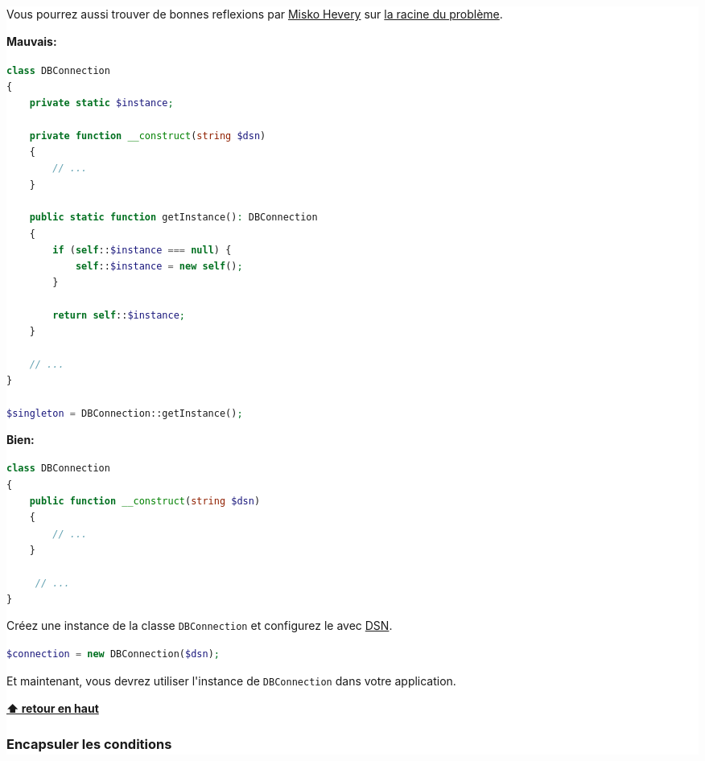 
Vous pourrez aussi trouver de bonnes reflexions par [Misko Hevery](http://misko.hevery.com/about/) sur [la racine du problème](http://misko.hevery.com/2008/08/25/root-cause-of-singletons/).

**Mauvais:**

```php
class DBConnection
{
    private static $instance;

    private function __construct(string $dsn)
    {
        // ...
    }

    public static function getInstance(): DBConnection
    {
        if (self::$instance === null) {
            self::$instance = new self();
        }

        return self::$instance;
    }

    // ...
}

$singleton = DBConnection::getInstance();
```

**Bien:**

```php
class DBConnection
{
    public function __construct(string $dsn)
    {
        // ...
    }

     // ...
}
```

Créez une instance de la classe `DBConnection` et configurez le avec [DSN](http://php.net/manual/fr/pdo.construct.php#refsect1-pdo.construct-parameters).

```php
$connection = new DBConnection($dsn);
```

Et maintenant, vous devrez utiliser l'instance de `DBConnection` dans votre application.

**[⬆ retour en haut](#table-des-matières)**

### Encapsuler les conditions
